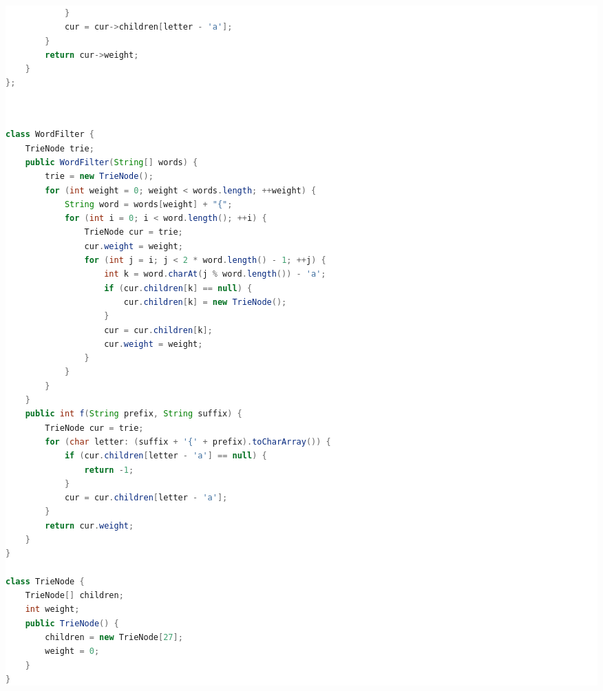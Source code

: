 ```cpp
            }
            cur = cur->children[letter - 'a'];
        }
        return cur->weight;
    }
};




```
</TabItem>
<TabItem value="java" label="Java">
  <SolutionAuthor name="@Shreyash3087"/>

```java
class WordFilter {
    TrieNode trie;
    public WordFilter(String[] words) {
        trie = new TrieNode();
        for (int weight = 0; weight < words.length; ++weight) {
            String word = words[weight] + "{";
            for (int i = 0; i < word.length(); ++i) {
                TrieNode cur = trie;
                cur.weight = weight;
                for (int j = i; j < 2 * word.length() - 1; ++j) {
                    int k = word.charAt(j % word.length()) - 'a';
                    if (cur.children[k] == null) {
                        cur.children[k] = new TrieNode();
                    }
                    cur = cur.children[k];
                    cur.weight = weight;
                }
            }
        }
    }
    public int f(String prefix, String suffix) {
        TrieNode cur = trie;
        for (char letter: (suffix + '{' + prefix).toCharArray()) {
            if (cur.children[letter - 'a'] == null) {
                return -1;
            }
            cur = cur.children[letter - 'a'];
        }
        return cur.weight;
    }
}

class TrieNode {
    TrieNode[] children;
    int weight;
    public TrieNode() {
        children = new TrieNode[27];
        weight = 0;
    }
}
```
